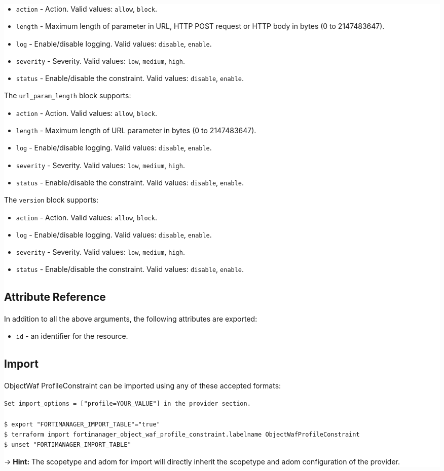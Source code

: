 * `action` - Action. Valid values: `allow`, `block`.

* `length` - Maximum length of parameter in URL, HTTP POST request or HTTP body in bytes (0 to 2147483647).
* `log` - Enable/disable logging. Valid values: `disable`, `enable`.

* `severity` - Severity. Valid values: `low`, `medium`, `high`.

* `status` - Enable/disable the constraint. Valid values: `disable`, `enable`.


The `url_param_length` block supports:

* `action` - Action. Valid values: `allow`, `block`.

* `length` - Maximum length of URL parameter in bytes (0 to 2147483647).
* `log` - Enable/disable logging. Valid values: `disable`, `enable`.

* `severity` - Severity. Valid values: `low`, `medium`, `high`.

* `status` - Enable/disable the constraint. Valid values: `disable`, `enable`.


The `version` block supports:

* `action` - Action. Valid values: `allow`, `block`.

* `log` - Enable/disable logging. Valid values: `disable`, `enable`.

* `severity` - Severity. Valid values: `low`, `medium`, `high`.

* `status` - Enable/disable the constraint. Valid values: `disable`, `enable`.



## Attribute Reference

In addition to all the above arguments, the following attributes are exported:
* `id` - an identifier for the resource.

## Import

ObjectWaf ProfileConstraint can be imported using any of these accepted formats:
```
Set import_options = ["profile=YOUR_VALUE"] in the provider section.

$ export "FORTIMANAGER_IMPORT_TABLE"="true"
$ terraform import fortimanager_object_waf_profile_constraint.labelname ObjectWafProfileConstraint
$ unset "FORTIMANAGER_IMPORT_TABLE"
```
-> **Hint:** The scopetype and adom for import will directly inherit the scopetype and adom configuration of the provider.
